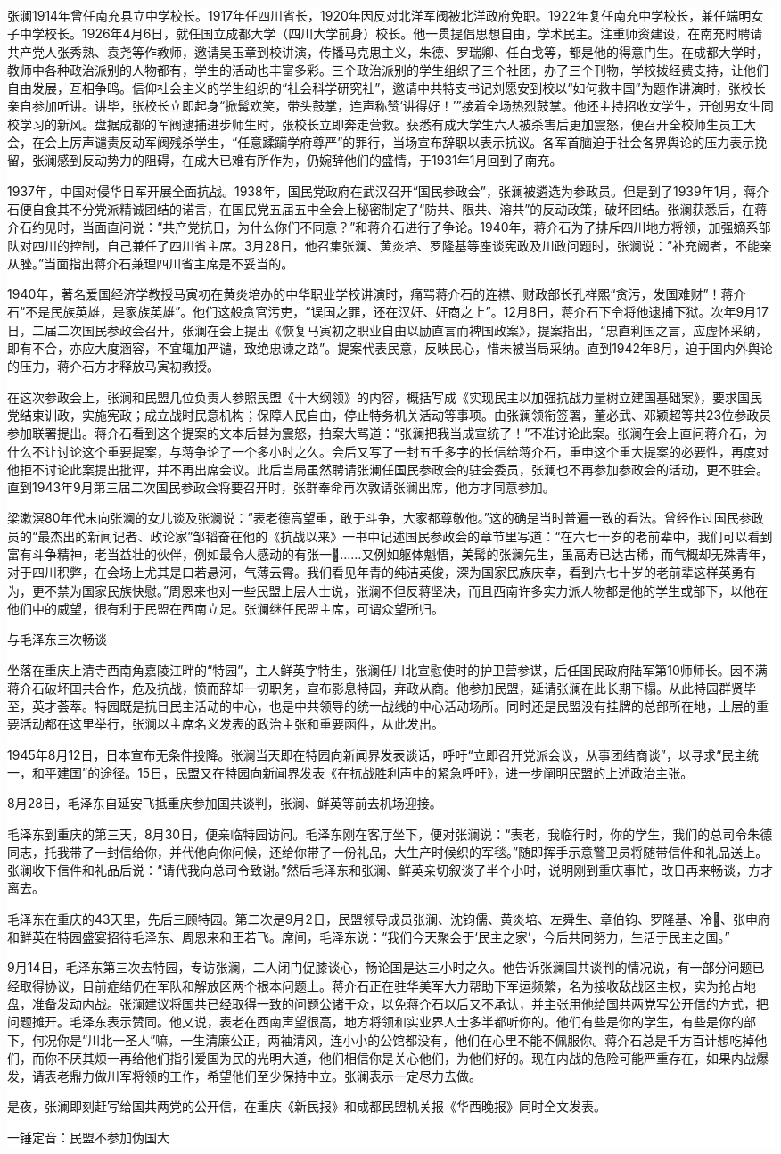 
张澜1914年曾任南充县立中学校长。1917年任四川省长，1920年因反对北洋军阀被北洋政府免职。1922年复任南充中学校长，兼任端明女子中学校长。1926年4月6日，就任国立成都大学（四川大学前身）校长。他一贯提倡思想自由，学术民主。注重师资建设，在南充时聘请共产党人张秀熟、袁尧等作教师，邀请吴玉章到校讲演，传播马克思主义，朱德、罗瑞卿、任白戈等，都是他的得意门生。在成都大学时，教师中各种政治派别的人物都有，学生的活动也丰富多彩。三个政治派别的学生组织了三个社团，办了三个刊物，学校拨经费支持，让他们自由发展，互相争鸣。信仰社会主义的学生组织的“社会科学研究社”，邀请中共特支书记刘愿安到校以“如何救中国”为题作讲演时，张校长亲自参加听讲。讲毕，张校长立即起身“掀髯欢笑，带头鼓掌，连声称赞‘讲得好！’”接着全场热烈鼓掌。他还主持招收女学生，开创男女生同校学习的新风。盘据成都的军阀逮捕进步师生时，张校长立即奔走营救。获悉有成大学生六人被杀害后更加震怒，便召开全校师生员工大会，在会上厉声谴责反动军阀残杀学生，“任意蹂躏学府尊严”的罪行，当场宣布辞职以表示抗议。各军首脑迫于社会各界舆论的压力表示挽留，张澜感到反动势力的阻碍，在成大已难有所作为，仍婉辞他们的盛情，于1931年1月回到了南充。


1937年，中国对侵华日军开展全面抗战。1938年，国民党政府在武汉召开“国民参政会”，张澜被遴选为参政员。但是到了1939年1月，蒋介石便自食其不分党派精诚团结的诺言，在国民党五届五中全会上秘密制定了“防共、限共、溶共”的反动政策，破坏团结。张澜获悉后，在蒋介石约见时，当面直问说：“共产党抗日，为什么你们不同意？”和蒋介石进行了争论。1940年，蒋介石为了排斥四川地方将领，加强嫡系部队对四川的控制，自己兼任了四川省主席。3月28日，他召集张澜、黄炎培、罗隆基等座谈宪政及川政问题时，张澜说：“补充阙者，不能亲从脞。”当面指出蒋介石兼理四川省主席是不妥当的。


1940年，著名爱国经济学教授马寅初在黄炎培办的中华职业学校讲演时，痛骂蒋介石的连襟、财政部长孔祥熙“贪污，发国难财”！蒋介石“不是民族英雄，是家族英雄”。他们这般贪官污吏，“误国之罪，还在汉奸、奸商之上”。12月8日，蒋介石下令将他逮捕下狱。次年9月17日，二届二次国民参政会召开，张澜在会上提出《恢复马寅初之职业自由以励直言而裨国政案》，提案指出，“忠直利国之言，应虚怀采纳，即有不合，亦应大度涵容，不宜辄加严谴，致绝忠谏之路”。提案代表民意，反映民心，惜未被当局采纳。直到1942年8月，迫于国内外舆论的压力，蒋介石方才释放马寅初教授。


在这次参政会上，张澜和民盟几位负责人参照民盟《十大纲领》的内容，概括写成《实现民主以加强抗战力量树立建国基础案》，要求国民党结束训政，实施宪政；成立战时民意机构；保障人民自由，停止特务机关活动等事项。由张澜领衔签署，董必武、邓颖超等共23位参政员参加联署提出。蒋介石看到这个提案的文本后甚为震怒，拍案大骂道：“张澜把我当成宣统了！”不准讨论此案。张澜在会上直问蒋介石，为什么不让讨论这个重要提案，与蒋争论了一个多小时之久。会后又写了一封五千多字的长信给蒋介石，重申这个重大提案的必要性，再度对他拒不讨论此案提出批评，并不再出席会议。此后当局虽然聘请张澜任国民参政会的驻会委员，张澜也不再参加参政会的活动，更不驻会。直到1943年9月第三届二次国民参政会将要召开时，张群奉命再次敦请张澜出席，他方才同意参加。


梁漱溟80年代末向张澜的女儿谈及张澜说：“表老德高望重，敢于斗争，大家都尊敬他。”这的确是当时普遍一致的看法。曾经作过国民参政员的“最杰出的新闻记者、政论家”邹韬奋在他的《抗战以来》一书中记述国民参政会的章节里写道：“在六七十岁的老前辈中，我们可以看到富有斗争精神，老当益壮的伙伴，例如最令人感动的有张一……又例如躯体魁悟，美髯的张澜先生，虽高寿已达古稀，而气概却无殊青年，对于四川积弊，在会场上尤其是口若悬河，气薄云霄。我们看见年青的纯洁英俊，深为国家民族庆幸，看到六七十岁的老前辈这样英勇有为，更不禁为国家民族快慰。”周恩来也对一些民盟上层人士说，张澜不但反蒋坚决，而且西南许多实力派人物都是他的学生或部下，以他在他们中的威望，很有利于民盟在西南立足。张澜继任民盟主席，可谓众望所归。

与毛泽东三次畅谈


坐落在重庆上清寺西南角嘉陵江畔的“特园”，主人鲜英字特生，张澜任川北宣慰使时的护卫营参谋，后任国民政府陆军第10师师长。因不满蒋介石破坏国共合作，危及抗战，愤而辞却一切职务，宣布影息特园，弃政从商。他参加民盟，延请张澜在此长期下榻。从此特园群贤毕至，英才荟萃。特园既是抗日民主活动的中心，也是中共领导的统一战线的中心活动场所。同时还是民盟没有挂牌的总部所在地，上层的重要活动都在这里举行，张澜以主席名义发表的政治主张和重要函件，从此发出。


1945年8月12日，日本宣布无条件投降。张澜当天即在特园向新闻界发表谈话，呼吁“立即召开党派会议，从事团结商谈”，以寻求“民主统一，和平建国”的途径。15日，民盟又在特园向新闻界发表《在抗战胜利声中的紧急呼吁》，进一步阐明民盟的上述政治主张。

8月28日，毛泽东自延安飞抵重庆参加国共谈判，张澜、鲜英等前去机场迎接。


毛泽东到重庆的第三天，8月30日，便亲临特园访问。毛泽东刚在客厅坐下，便对张澜说：“表老，我临行时，你的学生，我们的总司令朱德同志，托我带了一封信给你，并代他向你问候，还给你带了一份礼品，大生产时候织的军毯。”随即挥手示意警卫员将随带信件和礼品送上。张澜收下信件和礼品后说：“请代我向总司令致谢。”然后毛泽东和张澜、鲜英亲切叙谈了半个小时，说明刚到重庆事忙，改日再来畅谈，方才离去。


毛泽东在重庆的43天里，先后三顾特园。第二次是9月2日，民盟领导成员张澜、沈钧儒、黄炎培、左舜生、章伯钧、罗隆基、冷、张申府和鲜英在特园盛宴招待毛泽东、周恩来和王若飞。席间，毛泽东说：“我们今天聚会于‘民主之家’，今后共同努力，生活于民主之国。”


9月14日，毛泽东第三次去特园，专访张澜，二人闭门促膝谈心，畅论国是达三小时之久。他告诉张澜国共谈判的情况说，有一部分问题已经取得协议，目前症结仍在军队和解放区两个根本问题上。蒋介石正在驻华美军大力帮助下军运频繁，名为接收敌战区主权，实为抢占地盘，准备发动内战。张澜建议将国共已经取得一致的问题公诸于众，以免蒋介石以后又不承认，并主张用他给国共两党写公开信的方式，把问题摊开。毛泽东表示赞同。他又说，表老在西南声望很高，地方将领和实业界人士多半都听你的。他们有些是你的学生，有些是你的部下，何况你是“川北一圣人”嘛，一生清廉公正，两袖清风，连小小的公馆都没有，他们在心里不能不佩服你。蒋介石总是千方百计想吃掉他们，而你不厌其烦一再给他们指引爱国为民的光明大道，他们相信你是关心他们，为他们好的。现在内战的危险可能严重存在，如果内战爆发，请表老鼎力做川军将领的工作，希望他们至少保持中立。张澜表示一定尽力去做。

是夜，张澜即刻赶写给国共两党的公开信，在重庆《新民报》和成都民盟机关报《华西晚报》同时全文发表。

一锤定音：民盟不参加伪国大
